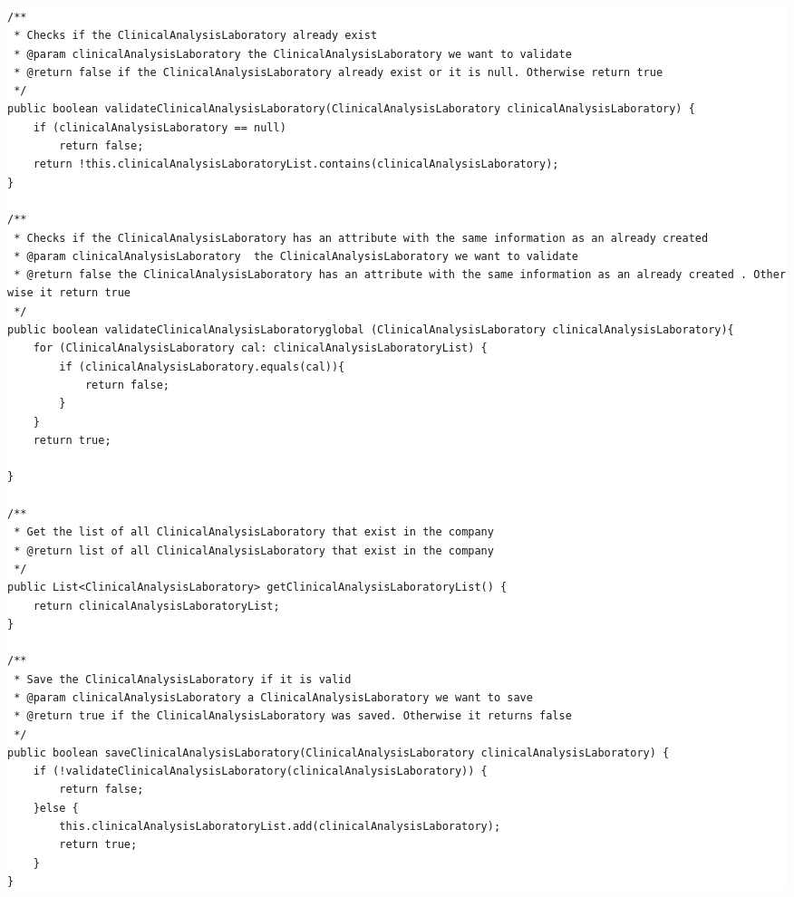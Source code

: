     /**
     * Checks if the ClinicalAnalysisLaboratory already exist
     * @param clinicalAnalysisLaboratory the ClinicalAnalysisLaboratory we want to validate
     * @return false if the ClinicalAnalysisLaboratory already exist or it is null. Otherwise return true
     */
    public boolean validateClinicalAnalysisLaboratory(ClinicalAnalysisLaboratory clinicalAnalysisLaboratory) {
        if (clinicalAnalysisLaboratory == null)
            return false;
        return !this.clinicalAnalysisLaboratoryList.contains(clinicalAnalysisLaboratory);
    }

    /**
     * Checks if the ClinicalAnalysisLaboratory has an attribute with the same information as an already created
     * @param clinicalAnalysisLaboratory  the ClinicalAnalysisLaboratory we want to validate
     * @return false the ClinicalAnalysisLaboratory has an attribute with the same information as an already created . Otherwise it return true
     */
    public boolean validateClinicalAnalysisLaboratoryglobal (ClinicalAnalysisLaboratory clinicalAnalysisLaboratory){
        for (ClinicalAnalysisLaboratory cal: clinicalAnalysisLaboratoryList) {
            if (clinicalAnalysisLaboratory.equals(cal)){
                return false;
            }
        }
        return true;

    }

    /**
     * Get the list of all ClinicalAnalysisLaboratory that exist in the company
     * @return list of all ClinicalAnalysisLaboratory that exist in the company
     */
    public List<ClinicalAnalysisLaboratory> getClinicalAnalysisLaboratoryList() {
        return clinicalAnalysisLaboratoryList;
    }

    /**
     * Save the ClinicalAnalysisLaboratory if it is valid
     * @param clinicalAnalysisLaboratory a ClinicalAnalysisLaboratory we want to save
     * @return true if the ClinicalAnalysisLaboratory was saved. Otherwise it returns false
     */
    public boolean saveClinicalAnalysisLaboratory(ClinicalAnalysisLaboratory clinicalAnalysisLaboratory) {
        if (!validateClinicalAnalysisLaboratory(clinicalAnalysisLaboratory)) {
            return false;
        }else {
            this.clinicalAnalysisLaboratoryList.add(clinicalAnalysisLaboratory);
            return true;
        }
    }
